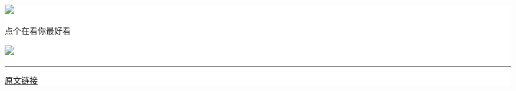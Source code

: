 <section data-mpa-template="t" mpa-from-tpl="t"><section data-mid="" mpa-from-tpl="t"><section data-mid="" mpa-from-tpl="t"><section data-mid="" mpa-from-tpl="t"><section data-mid="" mpa-from-tpl="t"><img data-fileid="100016085" data-imgfileid="100033314" data-ratio="1.105263157894737" data-src="https://mmbiz.qpic.cn/mmbiz_png/szwC3dO9ULQsNyxYzGuJKRIlyjU2rKCnBHc4dUKxNaE991olhpeMVR3CzWGhQtSwMl1CeMuqniclZqWMz23qFicg/640?wx_fmt=png" data-type="png" data-w="38" src="https://mmbiz.qpic.cn/mmbiz_png/szwC3dO9ULQsNyxYzGuJKRIlyjU2rKCnBHc4dUKxNaE991olhpeMVR3CzWGhQtSwMl1CeMuqniclZqWMz23qFicg/640?wx_fmt=png"></section></section><section data-mid="" mpa-from-tpl="t"><p data-mid=""><span>点个<span data-mid="">在看</span>你最好看</span></p></section><section data-mid="" mpa-from-tpl="t"><img data-fileid="100016086" data-imgfileid="100033320" data-ratio="0.9473684210526315" data-src="https://mmbiz.qpic.cn/sz_mmbiz_gif/e04oVjfBibI5Sh4ibn3ZUnjKq2p5KiaSfeXpVxGF1lqQVM3hRA2dw87CIIjnccRRZd18xjXKTJy0MuiafNt5jU9v3g/640?wx_fmt=gif" data-type="gif" data-w="114" src="https://mmbiz.qpic.cn/sz_mmbiz_gif/e04oVjfBibI5Sh4ibn3ZUnjKq2p5KiaSfeXpVxGF1lqQVM3hRA2dw87CIIjnccRRZd18xjXKTJy0MuiafNt5jU9v3g/640?wx_fmt=gif"><span></span></section></section></section></section><p><mp-style-type data-value="3"></mp-style-type></p></div>  
<hr>
<a href="https://mp.weixin.qq.com/s/kcthNfAXAA8OCGc298tmsA",target="_blank" rel="noopener noreferrer">原文链接</a>
